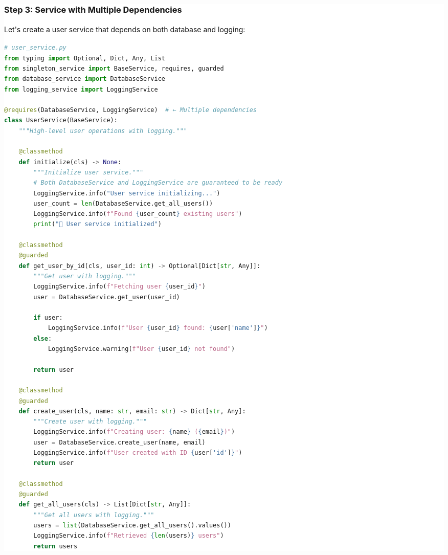 ### Step 3: Service with Multiple Dependencies

Let's create a user service that depends on both database and logging:

```python
# user_service.py
from typing import Optional, Dict, Any, List
from singleton_service import BaseService, requires, guarded
from database_service import DatabaseService
from logging_service import LoggingService

@requires(DatabaseService, LoggingService)  # ← Multiple dependencies
class UserService(BaseService):
    """High-level user operations with logging."""
    
    @classmethod
    def initialize(cls) -> None:
        """Initialize user service."""
        # Both DatabaseService and LoggingService are guaranteed to be ready
        LoggingService.info("User service initializing...")
        user_count = len(DatabaseService.get_all_users())
        LoggingService.info(f"Found {user_count} existing users")
        print("👥 User service initialized")
    
    @classmethod
    @guarded
    def get_user_by_id(cls, user_id: int) -> Optional[Dict[str, Any]]:
        """Get user with logging."""
        LoggingService.info(f"Fetching user {user_id}")
        user = DatabaseService.get_user(user_id)
        
        if user:
            LoggingService.info(f"User {user_id} found: {user['name']}")
        else:
            LoggingService.warning(f"User {user_id} not found")
        
        return user
    
    @classmethod
    @guarded
    def create_user(cls, name: str, email: str) -> Dict[str, Any]:
        """Create user with logging."""
        LoggingService.info(f"Creating user: {name} ({email})")
        user = DatabaseService.create_user(name, email)
        LoggingService.info(f"User created with ID {user['id']}")
        return user
    
    @classmethod
    @guarded
    def get_all_users(cls) -> List[Dict[str, Any]]:
        """Get all users with logging."""
        users = list(DatabaseService.get_all_users().values())
        LoggingService.info(f"Retrieved {len(users)} users")
        return users
```
